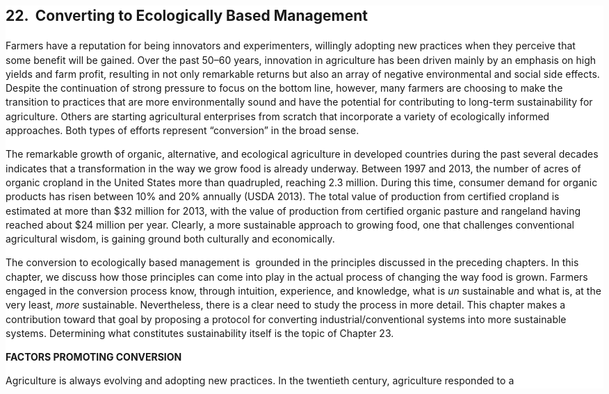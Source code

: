 ## 22. _­_ Converting to Ecologically Based Management _­_

Farmers have a reputation for being innovators and experimenters, willingly adopting new practices when they
perceive that some benefit will be gained. Over the past
50–60 years, innovation in agriculture has been driven
mainly by an emphasis on high yields and farm profit,
resulting in not only remarkable returns but also an array of
negative environmental and social side effects. Despite the
continuation of strong pressure to focus on the bottom line,
however, many farmers are choosing to make the transition
to practices that are more environmentally sound and have
the potential for contributing to long-term sustainability for
agriculture. Others are starting agricultural enterprises from
scratch that incorporate a variety of ecologically informed
approaches. Both types of efforts represent “conversion” in
the broad sense.


The remarkable growth of organic, alternative, and ecological agriculture in developed countries during the past
several decades indicates that a transformation in the way
we grow food is already underway. Between 1997 and
2013, the number of acres of organic cropland in the United
States more than quadrupled, reaching 2.3 million. During
this time, consumer demand for organic products has risen
between 10% and 20% annually (USDA 2013). The total
value of production from certified cropland is estimated at
more than $32 million for 2013, with the value of production
from certified organic pasture and rangeland having reached
about $24 million per year. Clearly, a more sustainable
approach to growing food, one that challenges conventional
agricultural wisdom, is gaining ground both culturally and
economically.

The conversion to ecologically based management is _­_
grounded in the principles discussed in the preceding chapters. In this chapter, we discuss how those principles can
come into play in the actual process of changing the way
food is grown. Farmers engaged in the conversion process
know, through intuition, experience, and knowledge, what
is _un_ sustainable and what is, at the very least, _more_ sustainable. Nevertheless, there is a clear need to study the
process in more detail. This chapter makes a contribution
toward that goal by proposing a protocol for converting
industrial/conventional systems into more sustainable systems. Determining what constitutes sustainability itself is
the topic of Chapter 23.


**FACTORS PROMOTING CONVERSION**


Agriculture is always evolving and adopting new practices. In the twentieth century, agriculture responded to a
